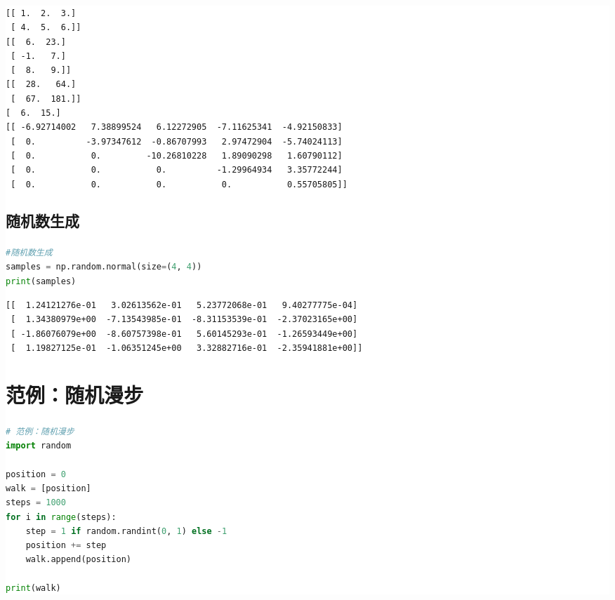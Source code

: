     [[ 1.  2.  3.]
     [ 4.  5.  6.]]
    [[  6.  23.]
     [ -1.   7.]
     [  8.   9.]]
    [[  28.   64.]
     [  67.  181.]]
    [  6.  15.]
    [[ -6.92714002   7.38899524   6.12272905  -7.11625341  -4.92150833]
     [  0.          -3.97347612  -0.86707993   2.97472904  -5.74024113]
     [  0.           0.         -10.26810228   1.89090298   1.60790112]
     [  0.           0.           0.          -1.29964934   3.35772244]
     [  0.           0.           0.           0.           0.55705805]]
    

## 随机数生成


```python
#随机数生成
samples = np.random.normal(size=(4, 4))
print(samples)
```

    [[  1.24121276e-01   3.02613562e-01   5.23772068e-01   9.40277775e-04]
     [  1.34380979e+00  -7.13543985e-01  -8.31153539e-01  -2.37023165e+00]
     [ -1.86076079e+00  -8.60757398e-01   5.60145293e-01  -1.26593449e+00]
     [  1.19827125e-01  -1.06351245e+00   3.32882716e-01  -2.35941881e+00]]
    

# 范例：随机漫步


```python
# 范例：随机漫步
import random

position = 0
walk = [position]
steps = 1000
for i in range(steps):
    step = 1 if random.randint(0, 1) else -1
    position += step
    walk.append(position)
    
print(walk)
```

